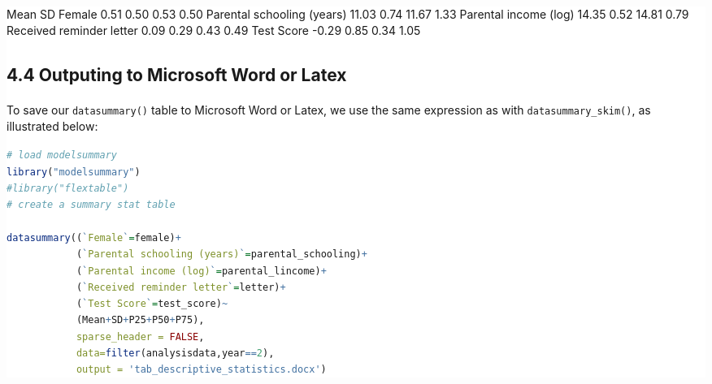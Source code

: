    <th style="text-align:right;"> Mean  </th>
   <th style="text-align:right;"> SD  </th>
  </tr>
 </thead>
<tbody>
  <tr>
   <td style="text-align:left;"> Female </td>
   <td style="text-align:right;"> 0.51 </td>
   <td style="text-align:right;"> 0.50 </td>
   <td style="text-align:right;"> 0.53 </td>
   <td style="text-align:right;"> 0.50 </td>
  </tr>
  <tr>
   <td style="text-align:left;"> Parental schooling (years) </td>
   <td style="text-align:right;"> 11.03 </td>
   <td style="text-align:right;"> 0.74 </td>
   <td style="text-align:right;"> 11.67 </td>
   <td style="text-align:right;"> 1.33 </td>
  </tr>
  <tr>
   <td style="text-align:left;"> Parental income (log) </td>
   <td style="text-align:right;"> 14.35 </td>
   <td style="text-align:right;"> 0.52 </td>
   <td style="text-align:right;"> 14.81 </td>
   <td style="text-align:right;"> 0.79 </td>
  </tr>
  <tr>
   <td style="text-align:left;"> Received reminder letter </td>
   <td style="text-align:right;"> 0.09 </td>
   <td style="text-align:right;"> 0.29 </td>
   <td style="text-align:right;"> 0.43 </td>
   <td style="text-align:right;"> 0.49 </td>
  </tr>
  <tr>
   <td style="text-align:left;"> Test Score </td>
   <td style="text-align:right;"> -0.29 </td>
   <td style="text-align:right;"> 0.85 </td>
   <td style="text-align:right;"> 0.34 </td>
   <td style="text-align:right;"> 1.05 </td>
  </tr>
</tbody>
</table>


## 4.4 Outputing to Microsoft Word or Latex

To save our `datasummary()` table to Microsoft Word or Latex, we use the same expression as with `datasummary_skim()`, as illustrated below: 


```r
# load modelsummary
library("modelsummary")
#library("flextable")
# create a summary stat table

datasummary((`Female`=female)+
            (`Parental schooling (years)`=parental_schooling)+
            (`Parental income (log)`=parental_lincome)+
            (`Received reminder letter`=letter)+
            (`Test Score`=test_score)~
            (Mean+SD+P25+P50+P75),
            sparse_header = FALSE,
            data=filter(analysisdata,year==2),
            output = 'tab_descriptive_statistics.docx')
```